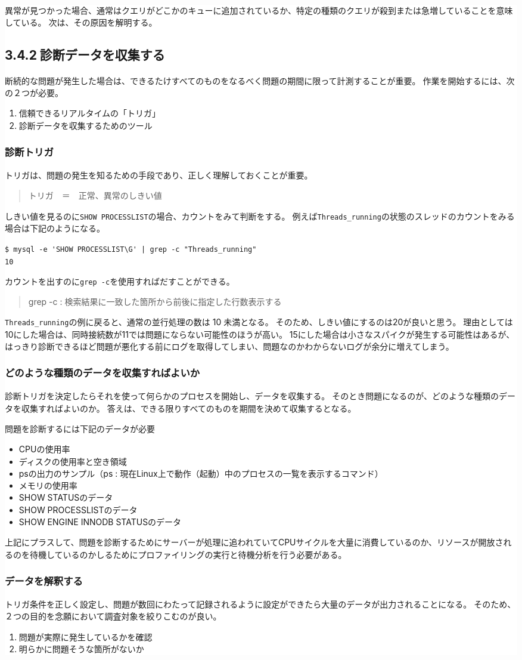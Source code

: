 異常が見つかった場合、通常はクエリがどこかのキューに追加されているか、特定の種類のクエリが殺到または急増していることを意味している。
次は、その原因を解明する。

## 3.4.2 診断データを収集する

断続的な問題が発生した場合は、できるたけすべてのものをなるべく問題の期間に限って計測することが重要。
作業を開始するには、次の２つが必要。
1. 信頼できるリアルタイムの「トリガ」
2. 診断データを収集するためのツール

### 診断トリガ

トリガは、問題の発生を知るための手段であり、正しく理解しておくことが重要。
> トリガ　＝　正常、異常のしきい値

しきい値を見るのに`SHOW PROCESSLIST`の場合、カウントをみて判断をする。
例えば`Threads_running`の状態のスレッドのカウントをみる場合は下記のようになる。
```
$ mysql -e 'SHOW PROCESSLIST\G' | grep -c "Threads_running" 
10
```
カウントを出すのに`grep -c`を使用すればだすことができる。
> grep -c : 検索結果に一致した箇所から前後に指定した行数表示する

`Threads_running`の例に戻ると、通常の並行処理の数は 10 未満となる。
そのため、しきい値にするのは20が良いと思う。
理由としては10にした場合は、同時接続数が11では問題にならない可能性のほうが高い。
15にした場合は小さなスパイクが発生する可能性はあるが、はっきり診断できるほど問題が悪化する前にログを取得してしまい、問題なのかわからないログが余分に増えてしまう。

### どのような種類のデータを収集すればよいか

診断トリガを決定したらそれを使って何らかのプロセスを開始し、データを収集する。
そのとき問題になるのが、どのような種類のデータを収集すればよいのか。
答えは、できる限りすべてのものを期間を決めて収集するとなる。

問題を診断するには下記のデータが必要
- CPUの使用率
- ディスクの使用率と空き領域
- psの出力のサンプル（ps : 現在Linux上で動作（起動）中のプロセスの一覧を表示するコマンド）
- メモリの使用率
- SHOW STATUSのデータ
- SHOW PROCESSLISTのデータ
- SHOW ENGINE INNODB STATUSのデータ

上記にプラスして、問題を診断するためにサーバーが処理に追われていてCPUサイクルを大量に消費しているのか、リソースが開放されるのを待機しているのかしるためにプロファイリングの実行と待機分析を行う必要がある。

### データを解釈する

トリガ条件を正しく設定し、問題が数回にわたって記録されるように設定ができたら大量のデータが出力されることになる。
そのため、２つの目的を念願において調査対象を絞りこむのが良い。
1. 問題が実際に発生しているかを確認
2. 明らかに問題そうな箇所がないか
